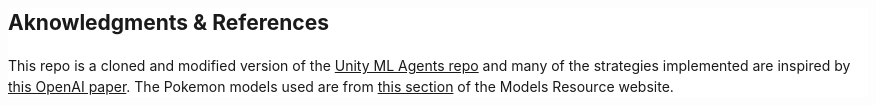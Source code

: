 ## Aknowledgments & References
This repo is a cloned and modified version of the [Unity ML Agents repo](https://github.com/Unity-Technologies/ml-agents) and many of the strategies implemented are inspired by [this OpenAI paper](https://arxiv.org/abs/1710.03748). The Pokemon models used are from [this section](https://www.models-resource.com/3ds/pokemonxy/) of the Models Resource website.
